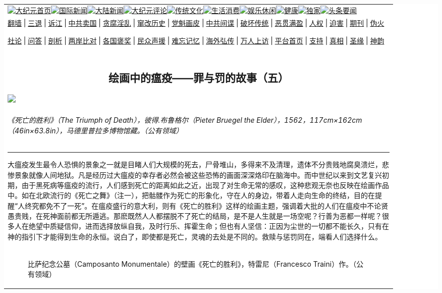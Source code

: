 <a name="1" id="1" target="_blank"></a><span id="1"></span>
<table align=center border="0"><tr><td colspan="2" VALIGN=TOP><a href="https://github.com/1992513/djy/blob/master/gb/nf1351518.md#1"><img src="https://raw.githubusercontent.com/1992513/www/master/t/djy/1.jpg" title="大纪元首页" alt="大纪元首页"></a><a href="https://github.com/1992513/djy/blob/master/gb/n24hr.md#1"><img src="https://raw.githubusercontent.com/1992513/www/master/t/djy/3.jpg" title="国际新闻" alt="国际新闻"></a><a href="https://github.com/1992513/djy/blob/master/gb/nsc413.md#1"><img src="https://raw.githubusercontent.com/1992513/www/master/t/djy/4.jpg" title="大陆新闻" alt="大陆新闻"></a><a href="https://github.com/1992513/djy/blob/master/gb/news392.md#1"><img src="https://raw.githubusercontent.com/1992513/www/master/t/djy/5.jpg" title="大纪元评论" alt="大纪元评论"></a><a href="https://github.com/1992513/djy/blob/master/gb/news2007.md#1"><img src="https://raw.githubusercontent.com/1992513/www/master/t/djy/6.jpg" title="传统文化" alt="传统文化"></a><a href="https://github.com/1992513/djy/blob/master/gb/news2008.md#1"><img src="https://raw.githubusercontent.com/1992513/www/master/t/djy/7.jpg" title="生活消费" alt="生活消费"></a><a href="https://github.com/1992513/djy/blob/master/gb/ncyule.md#1"><img src="https://raw.githubusercontent.com/1992513/www/master/t/djy/8.jpg" title="娱乐休闲" alt="娱乐休闲"></a><a href="https://github.com/1992513/djy/blob/master/gb/nsc1002.md#1"><img src="https://raw.githubusercontent.com/1992513/www/master/t/djy/9.jpg" title="健康" alt="健康"></a><a href="https://github.com/1992513/djy/blob/master/gb/nf6092.md#1"><img src="https://raw.githubusercontent.com/1992513/www/master/t/djy/10a.jpg" title="独家" alt="独家"></a><a href="https://github.com/1992513/djy/blob/master/gb/nf4514.md#1"><img src="https://raw.githubusercontent.com/1992513/www/master/t/djy/12a.jpg" title="头条要闻" alt="头条要闻"></a></td></tr>
<tr><td colspan="2" VALIGN=TOP><a target="_blank" href="https://github.com/1992513/www/blob/master/README.md?zsrh#1">翻墙</a> | <a target="_blank" href="https://github.com/1992513/djy/blob/master/gb/nf5657.md#1">三退</a> | <a target="_blank" href="https://github.com/1992513/djy/blob/master/gb/nf6124.md#1">诉江</a> | <a target="_blank" href="https://github.com/1992513/djy/blob/master/gb/nf1176117.md#1">中共卖国</a> | <a target="_blank" href="https://github.com/1992513/djy/blob/master/gb/nf5773.md#1">贪腐淫乱</a> | <a target="_blank" href="https://github.com/1992513/djy/blob/master/gb/nf1176115.md#1">窜改历史</a> | <a target="_blank" href="https://github.com/1992513/djy/blob/master/gb/nf1176107.md#1">党魁画皮</a> | <a target="_blank" href="https://github.com/1992513/djy/blob/master/gb/nf1320400.md#1">中共间谍</a> | <a target="_blank" href="https://github.com/1992513/djy/blob/master/gb/nf1176114.md#1">破坏传统</a> | <a target="_blank" href="https://github.com/1992513/ntdtv/blob/master/gb/prog447_1.md#1">恶贯满盈</a> | <a target="_blank" href="https://github.com/1992513/djy/blob/master/gb/ncid278.md#1">人权</a> | <a target="_blank" href="https://github.com/1992513/djy/blob/master/gb/nf1176111.md#1">迫害</a> | <a target="_blank" href="https://gitlab.com/szzdlab/mh-qikan/blob/master/README.md#1">期刊</a> | <a target="_blank" href="https://github.com/1992513/djy/blob/master/gb/nf5562.md#1">伪火</a></p><p><a target="_blank" href="https://github.com/1992513/djy/blob/master/gb/9p.md#1">社论</a> | <a target="_blank" href="https://github.com/1992513/djy/blob/master/gb/nf4378.md#1">问答</a> | <a target="_blank" href="https://github.com/1992513/djy/blob/master/gb/nf5792.md#1">剖析</a> | <a target="_blank" href="https://github.com/1992513/djy/blob/master/gb/nf5735.md#1">两岸比对</a> | <a target="_blank" href="https://github.com/1992513/djy/blob/master/gb/nf6119.md#1">各国褒奖</a> | <a target="_blank" href="https://github.com/1992513/djy/blob/master/gb/nf6120.md#1">民众声援</a> | <a target="_blank" href="https://github.com/1992513/djy/blob/master/gb/nf1188594.md#1">难忘记忆</a> | <a target="_blank" href="https://github.com/1992513/djy/blob/master/gb/nf3180.md#1">海外弘传</a> | <a target="_blank" href="https://github.com/1992513/djy/blob/master/gb/nf5410.md#1">万人上访</a> | <a target="_blank" href="https://github.com/1992513/www/blob/master/README.md?zsrh#1">平台首页</a> | <a target="_blank" href="https://github.com/1992513/djy/blob/master/gb/nf4386.md#1">支持</a> | <a target="_blank" href="https://github.com/1992513/djy/blob/master/gb/nf4389.md#1">真相</a> | <a target="_blank" href="https://github.com/1992513/djy/blob/master/gb/nf5790.md#1">圣缘</a> | <a target="_blank" href="https://github.com/1992513/djy/blob/master/gb/nf4786.md#1">神韵</a></td></tr>
<tr><td VALIGN=TOP width="626"><h2 align=center>绘画中的瘟疫——罪与罚的故事（五）</h2>
<img width="600" src="https://i.epochtimes.com/assets/uploads/2020/07/20200627p7_0-600x400.jpg" />
<h6>《死亡的胜利》（The Triumph of Death），彼得.布鲁格尔（Pieter Bruegel the Elder），1562，117cm×162cm（46in×63.8in），马德里普拉多博物馆藏。（公有领域）
</h6>
<hr>
<p>大瘟疫发生最令人恐惧的景象之一就是目睹人们大规模的死去，尸骨堆山，多得来不及清理，遗体不分贵贱地腐臭溃烂，悲惨景象就像人间地狱。凡是经历过大瘟疫的幸存者必然会被这些恐怖的画面深深烙印在脑海中。而中世纪以来到文艺复兴初期，由于黑死病等瘟疫的流行，人们感到死亡的距离如此之近，出现了对生命无常的感叹，这种悲观无奈也反映在绘画作品中。如在北欧流行的《死亡之舞》（注一），把骷髅作为死亡的形象化，守在人的身边，带着人走向生命的终结，目的在提醒“人终究都免不了一死”。在瘟疫盛行的意大利，则有《死亡的胜利》这样的绘画主题，强调着大批的人们在瘟疫中不论贤愚贵贱，在死神面前都无所遁逃。那麽既然人人都摆脱不了死亡的结局，是不是人生就是一场空呢？行善为恶都一样呢？很多人在绝望中质疑信仰，进而选择放纵自我，及时行乐、挥霍生命；但也有人坚信：正因为尘世的一切都不能长久，只有在神的指引下才能得到生命的永恒。说白了，即使都是死亡，灵魂的去处是不同的。救赎与惩罚同在，端看人们选择什么。</p>
<figure id="attachment_12233887" aria-describedby="caption-attachment-12233887" style="width: 677px" class="wp-caption aligncenter"><a target="_blank" href="https://i.epochtimes.com/assets/uploads/2020/07/20200627p6_0.jpg"><img decoding="async" class="wp-image-12233887 " src="https://i.epochtimes.com/assets/uploads/2020/07/20200627p6_0-600x218.jpg" alt="" width="677" b="246" /></a><figcaption id="caption-attachment-12233887" class="wp-caption-text">比萨纪念公墓（Camposanto Monumentale）的壁画《死亡的胜利》，特雷尼（Francesco Traini）作。（公有领域）</figcaption></figure>